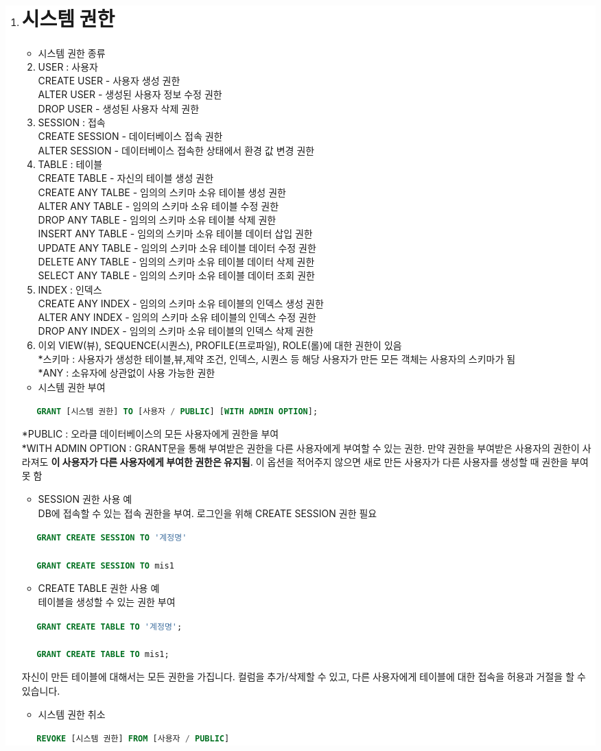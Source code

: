 1. # 시스템 권한
   - 시스템 권한 종류   
   2. USER : 사용자   
      CREATE USER - 사용자 생성 권한   
      ALTER USER - 생성된 사용자 정보 수정 권한   
      DROP USER - 생성된 사용자 삭제 권한   
   2. SESSION : 접속   
      CREATE SESSION - 데이터베이스 접속 권한   
      ALTER SESSION - 데이터베이스 접속한 상태에서 환경 값 변경 권한   
   2. TABLE : 테이블   
      CREATE TABLE - 자신의 테이블 생성 권한   
      CREATE ANY TALBE - 임의의 스키마 소유 테이블 생성 권한   
      ALTER ANY TABLE - 임의의 스키마 소유 테이블 수정 권한   
      DROP ANY TABLE - 임의의 스키마 소유 테이블 삭제 권한   
      INSERT ANY TABLE - 임의의 스키마 소유 테이블 데이터 삽입 권한   
      UPDATE ANY TABLE - 임의의 스키마 소유 테이블 데이터 수정 권한   
      DELETE ANY TABLE - 임의의 스키마 소유 테이블 데이터 삭제 권한   
      SELECT ANY TABLE - 임의의 스키마 소유 테이블 데이터 조회 권한   
   2. INDEX : 인덱스   
      CREATE ANY INDEX - 임의의 스키마 소유 테이블의 인덱스 생성 권한   
      ALTER ANY INDEX - 임의의 스키마 소유 테이블의 인덱스 수정 권한   
      DROP ANY INDEX - 임의의 스키마 소유 테이블의 인덱스 삭제 권한   
   2. 이외 VIEW(뷰), SEQUENCE(시퀀스), PROFILE(프로파일), ROLE(롤)에 대한 권한이 있음   
   *스키마 : 사용자가 생성한 테이블,뷰,제약 조건, 인덱스, 시퀀스 등 해당 사용자가 만든 모든 객체는 사용자의 스키마가 됨   
   *ANY : 소유자에 상관없이 사용 가능한 권한   

   - 시스템 권한 부여   
   ```sql
      GRANT [시스템 권한] TO [사용자 / PUBLIC] [WITH ADMIN OPTION];
   ```   
   *PUBLIC : 오라클 데이터베이스의 모든 사용자에게 권한을 부여   
   *WITH ADMIN OPTION : GRANT문을 통해 부여받은 권한을 다른 사용자에게 부여할 수 있는 권한. 만약 권한을 부여받은 사용자의 권한이 사라져도 __이 사용자가 다른 사용자에게 부여한 권한은 유지됨__. 이 옵션을 적어주지 않으면 새로 만든 사용자가 다른 사용자를 생성할 때 권한을 부여 못 함   

   - SESSION 권한 사용 예   
   DB에 접속할 수 있는 접속 권한을 부여. 로그인을 위해 CREATE SESSION 권한 필요   
   ```sql
      GRANT CREATE SESSION TO '계정명'

      GRANT CREATE SESSION TO mis1              
   ```   

   - CREATE TABLE 권한 사용 예   
   테이블을 생성할 수 있는 권한 부여   
   ```sql
      GRANT CREATE TABLE TO '계정명';  

      GRANT CREATE TABLE TO mis1;  
   ```   
   자신이 만든 테이블에 대해서는 모든 권한을 가집니다. 컬럼을 추가/삭제할 수 있고, 다른 사용자에게 테이블에 대한 접속을 허용과 거절을 할 수 있습니다.   

   - 시스템 권한 취소   
   ```sql
      REVOKE [시스템 권한] FROM [사용자 / PUBLIC]
   ```   
